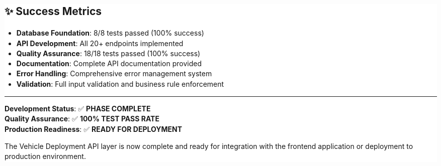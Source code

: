 ## ✨ Success Metrics

- **Database Foundation**: 8/8 tests passed (100% success)
- **API Development**: All 20+ endpoints implemented
- **Quality Assurance**: 18/18 tests passed (100% success)
- **Documentation**: Complete API documentation provided
- **Error Handling**: Comprehensive error management system
- **Validation**: Full input validation and business rule enforcement

---

**Development Status**: ✅ **PHASE COMPLETE**  
**Quality Assurance**: ✅ **100% TEST PASS RATE**  
**Production Readiness**: ✅ **READY FOR DEPLOYMENT**

The Vehicle Deployment API layer is now complete and ready for integration with the frontend application or deployment to production environment.
